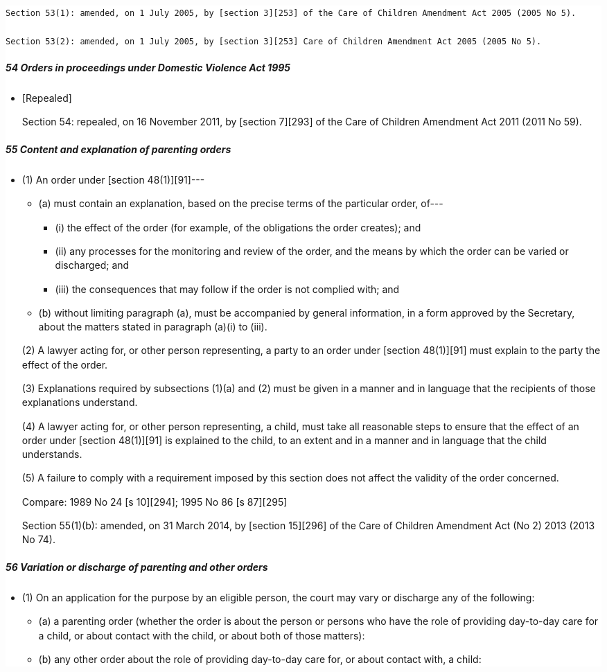     Section 53(1): amended, on 1 July 2005, by [section 3][253] of the Care of Children Amendment Act 2005 (2005 No 5).
    
    Section 53(2): amended, on 1 July 2005, by [section 3][253] Care of Children Amendment Act 2005 (2005 No 5).

##### 54 Orders in proceedings under Domestic Violence Act 1995
    
*   \[Repealed\]
    
    Section 54: repealed, on 16 November 2011, by [section 7][293] of the Care of Children Amendment Act 2011 (2011 No 59).

##### 55 Content and explanation of parenting orders
    
*   (1) An order under [section 48(1)][91]---
        
    *   (a) must contain an explanation, based on the precise terms of the particular order, of---
            
        *   (i) the effect of the order (for example, of the obligations the order creates); and
        
        *   (ii) any processes for the monitoring and review of the order, and the means by which the order can be varied or discharged; and
        
        *   (iii) the consequences that may follow if the order is not complied with; and
        
        
    
    *   (b) without limiting paragraph (a), must be accompanied by general information, in a form approved by the Secretary, about the matters stated in paragraph (a)(i) to (iii).
    
    (2) A lawyer acting for, or other person representing, a party to an order under [section 48(1)][91] must explain to the party the effect of the order.
    
    (3) Explanations required by subsections (1)(a) and (2) must be given in a manner and in language that the recipients of those explanations understand.
    
    (4) A lawyer acting for, or other person representing, a child, must take all reasonable steps to ensure that the effect of an order under [section 48(1)][91] is explained to the child, to an extent and in a manner and in language that the child understands.
    
    (5) A failure to comply with a requirement imposed by this section does not affect the validity of the order concerned.
    
    Compare: 1989 No 24 [s 10][294]; 1995 No 86 [s 87][295]
    
    Section 55(1)(b): amended, on 31 March 2014, by [section 15][296] of the Care of Children Amendment Act (No 2) 2013 (2013 No 74).

##### 56 Variation or discharge of parenting and other orders
    
*   (1) On an application for the purpose by an eligible person, the court may vary or discharge any of the following:
        
    *   (a) a parenting order (whether the order is about the person or persons who have the role of providing day-to-day care for a child, or about contact with the child, or about both of those matters):
    
    *   (b) any other order about the role of providing day-to-day care for, or about contact with, a child:
    